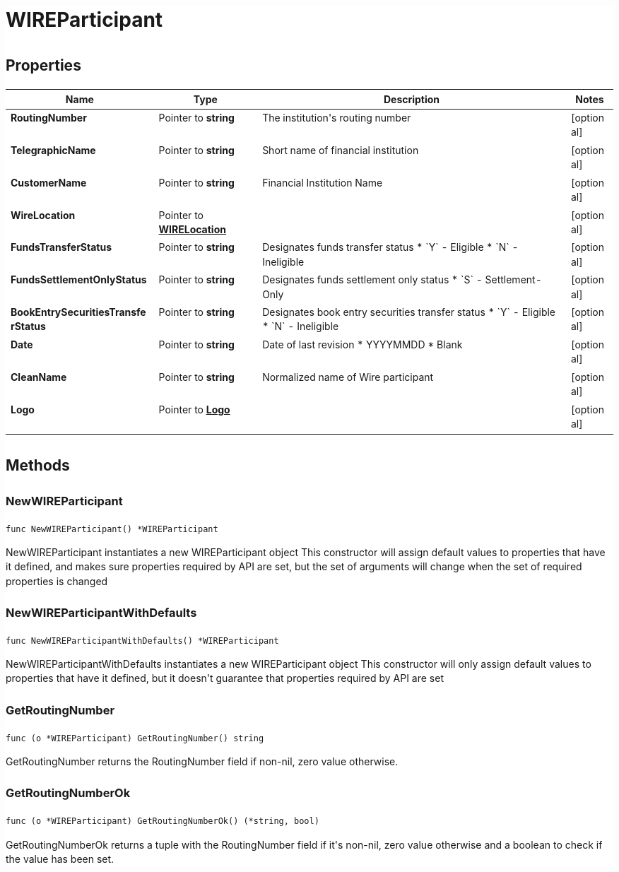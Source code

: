 # WIREParticipant

## Properties

Name | Type | Description | Notes
------------ | ------------- | ------------- | -------------
**RoutingNumber** | Pointer to **string** | The institution&#39;s routing number | [optional] 
**TelegraphicName** | Pointer to **string** | Short name of financial institution | [optional] 
**CustomerName** | Pointer to **string** | Financial Institution Name | [optional] 
**WireLocation** | Pointer to [**WIRELocation**](WIRELocation.md) |  | [optional] 
**FundsTransferStatus** | Pointer to **string** | Designates funds transfer status  * &#x60;Y&#x60; - Eligible * &#x60;N&#x60; - Ineligible  | [optional] 
**FundsSettlementOnlyStatus** | Pointer to **string** | Designates funds settlement only status   * &#x60;S&#x60; - Settlement-Only  | [optional] 
**BookEntrySecuritiesTransferStatus** | Pointer to **string** | Designates book entry securities transfer status  * &#x60;Y&#x60; - Eligible * &#x60;N&#x60; - Ineligible  | [optional] 
**Date** | Pointer to **string** | Date of last revision  * YYYYMMDD * Blank  | [optional] 
**CleanName** | Pointer to **string** | Normalized name of Wire participant | [optional] 
**Logo** | Pointer to [**Logo**](Logo.md) |  | [optional] 

## Methods

### NewWIREParticipant

`func NewWIREParticipant() *WIREParticipant`

NewWIREParticipant instantiates a new WIREParticipant object
This constructor will assign default values to properties that have it defined,
and makes sure properties required by API are set, but the set of arguments
will change when the set of required properties is changed

### NewWIREParticipantWithDefaults

`func NewWIREParticipantWithDefaults() *WIREParticipant`

NewWIREParticipantWithDefaults instantiates a new WIREParticipant object
This constructor will only assign default values to properties that have it defined,
but it doesn't guarantee that properties required by API are set

### GetRoutingNumber

`func (o *WIREParticipant) GetRoutingNumber() string`

GetRoutingNumber returns the RoutingNumber field if non-nil, zero value otherwise.

### GetRoutingNumberOk

`func (o *WIREParticipant) GetRoutingNumberOk() (*string, bool)`

GetRoutingNumberOk returns a tuple with the RoutingNumber field if it's non-nil, zero value otherwise
and a boolean to check if the value has been set.
